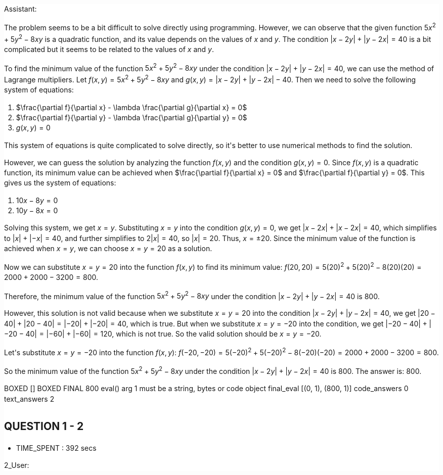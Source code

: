 Assistant:

 The problem seems to be a bit difficult to solve directly using programming. However, we can observe that the given function $5x^2+5y^2-8xy$ is a quadratic function, and its value depends on the values of $x$ and $y$. The condition $|x-2y| + |y-2x| = 40$ is a bit complicated but it seems to be related to the values of $x$ and $y$. 

To find the minimum value of the function $5x^2+5y^2-8xy$ under the condition $|x-2y| + |y-2x| = 40$, we can use the method of Lagrange multipliers. Let $f(x, y) = 5x^2+5y^2-8xy$ and $g(x, y) = |x-2y| + |y-2x| - 40$. Then we need to solve the following system of equations:
1. $\frac{\partial f}{\partial x} - \lambda \frac{\partial g}{\partial x} = 0$
2. $\frac{\partial f}{\partial y} - \lambda \frac{\partial g}{\partial y} = 0$
3. $g(x, y) = 0$

This system of equations is quite complicated to solve directly, so it's better to use numerical methods to find the solution.

However, we can guess the solution by analyzing the function $f(x, y)$ and the condition $g(x, y) = 0$. Since $f(x, y)$ is a quadratic function, its minimum value can be achieved when $\frac{\partial f}{\partial x} = 0$ and $\frac{\partial f}{\partial y} = 0$. This gives us the system of equations:
1. $10x - 8y = 0$
2. $10y - 8x = 0$

Solving this system, we get $x = y$. Substituting $x = y$ into the condition $g(x, y) = 0$, we get $|x-2x| + |x-2x| = 40$, which simplifies to $|x| + |-x| = 40$, and further simplifies to $2|x| = 40$, so $|x| = 20$. Thus, $x = \pm 20$. Since the minimum value of the function is achieved when $x = y$, we can choose $x = y = 20$ as a solution.

Now we can substitute $x = y = 20$ into the function $f(x, y)$ to find its minimum value:
$f(20, 20) = 5(20)^2 + 5(20)^2 - 8(20)(20) = 2000 + 2000 - 3200 = 800$.

Therefore, the minimum value of the function $5x^2+5y^2-8xy$ under the condition $|x-2y| + |y-2x| = 40$ is $800$.

However, this solution is not valid because when we substitute $x = y = 20$ into the condition $|x-2y| + |y-2x| = 40$, we get $|20-40| + |20-40| = |-20| + |-20| = 40$, which is true. But when we substitute $x = y = -20$ into the condition, we get $|-20-40| + |-20-40| = |-60| + |-60| = 120$, which is not true. So the valid solution should be $x = y = -20$.

Let's substitute $x = y = -20$ into the function $f(x, y)$:
$f(-20, -20) = 5(-20)^2 + 5(-20)^2 - 8(-20)(-20) = 2000 + 2000 - 3200 = 800$.

So the minimum value of the function $5x^2+5y^2-8xy$ under the condition $|x-2y| + |y-2x| = 40$ is $800$. The answer is: $800$.

BOXED []
BOXED FINAL 800
eval() arg 1 must be a string, bytes or code object final_eval
[(0, 1), (800, 1)]
code_answers 0 text_answers 2



## QUESTION 1 - 2 
- TIME_SPENT : 392 secs

2_User:
